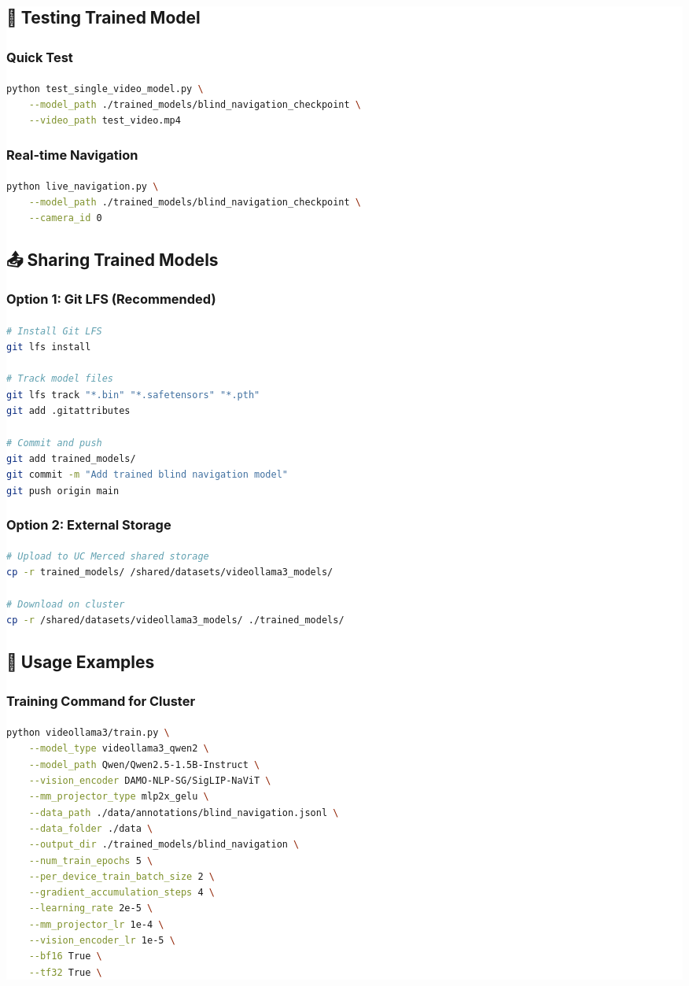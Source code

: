 ## 🧪 Testing Trained Model

### Quick Test
```bash
python test_single_video_model.py \
    --model_path ./trained_models/blind_navigation_checkpoint \
    --video_path test_video.mp4
```

### Real-time Navigation
```bash
python live_navigation.py \
    --model_path ./trained_models/blind_navigation_checkpoint \
    --camera_id 0
```

## 📤 Sharing Trained Models

### Option 1: Git LFS (Recommended)
```bash
# Install Git LFS
git lfs install

# Track model files
git lfs track "*.bin" "*.safetensors" "*.pth"
git add .gitattributes

# Commit and push
git add trained_models/
git commit -m "Add trained blind navigation model"
git push origin main
```

### Option 2: External Storage
```bash
# Upload to UC Merced shared storage
cp -r trained_models/ /shared/datasets/videollama3_models/

# Download on cluster
cp -r /shared/datasets/videollama3_models/ ./trained_models/
```

## 🎯 Usage Examples

### Training Command for Cluster
```bash
python videollama3/train.py \
    --model_type videollama3_qwen2 \
    --model_path Qwen/Qwen2.5-1.5B-Instruct \
    --vision_encoder DAMO-NLP-SG/SigLIP-NaViT \
    --mm_projector_type mlp2x_gelu \
    --data_path ./data/annotations/blind_navigation.jsonl \
    --data_folder ./data \
    --output_dir ./trained_models/blind_navigation \
    --num_train_epochs 5 \
    --per_device_train_batch_size 2 \
    --gradient_accumulation_steps 4 \
    --learning_rate 2e-5 \
    --mm_projector_lr 1e-4 \
    --vision_encoder_lr 1e-5 \
    --bf16 True \
    --tf32 True \
```